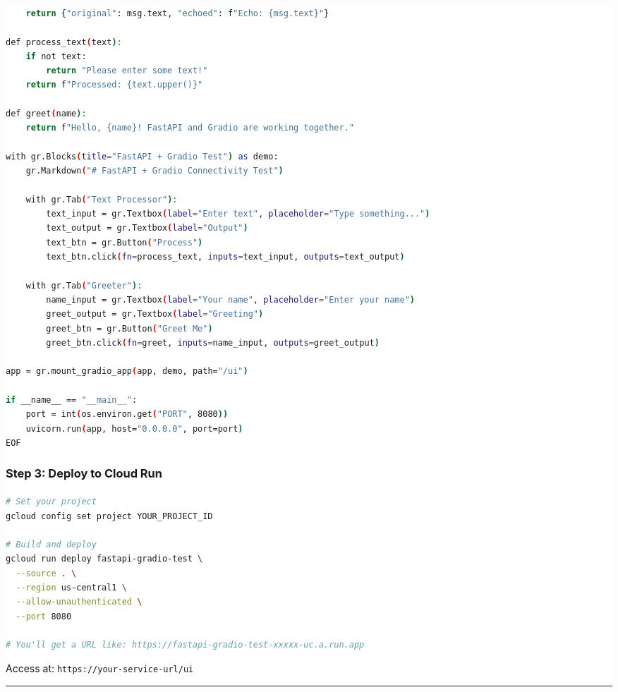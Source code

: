 ```bash
    return {"original": msg.text, "echoed": f"Echo: {msg.text}"}

def process_text(text):
    if not text:
        return "Please enter some text!"
    return f"Processed: {text.upper()}"

def greet(name):
    return f"Hello, {name}! FastAPI and Gradio are working together."

with gr.Blocks(title="FastAPI + Gradio Test") as demo:
    gr.Markdown("# FastAPI + Gradio Connectivity Test")
    
    with gr.Tab("Text Processor"):
        text_input = gr.Textbox(label="Enter text", placeholder="Type something...")
        text_output = gr.Textbox(label="Output")
        text_btn = gr.Button("Process")
        text_btn.click(fn=process_text, inputs=text_input, outputs=text_output)
    
    with gr.Tab("Greeter"):
        name_input = gr.Textbox(label="Your name", placeholder="Enter your name")
        greet_output = gr.Textbox(label="Greeting")
        greet_btn = gr.Button("Greet Me")
        greet_btn.click(fn=greet, inputs=name_input, outputs=greet_output)

app = gr.mount_gradio_app(app, demo, path="/ui")

if __name__ == "__main__":
    port = int(os.environ.get("PORT", 8080))
    uvicorn.run(app, host="0.0.0.0", port=port)
EOF
```

### Step 3: Deploy to Cloud Run

```bash
# Set your project
gcloud config set project YOUR_PROJECT_ID

# Build and deploy
gcloud run deploy fastapi-gradio-test \
  --source . \
  --region us-central1 \
  --allow-unauthenticated \
  --port 8080

# You'll get a URL like: https://fastapi-gradio-test-xxxxx-uc.a.run.app
```

Access at: `https://your-service-url/ui`

---
